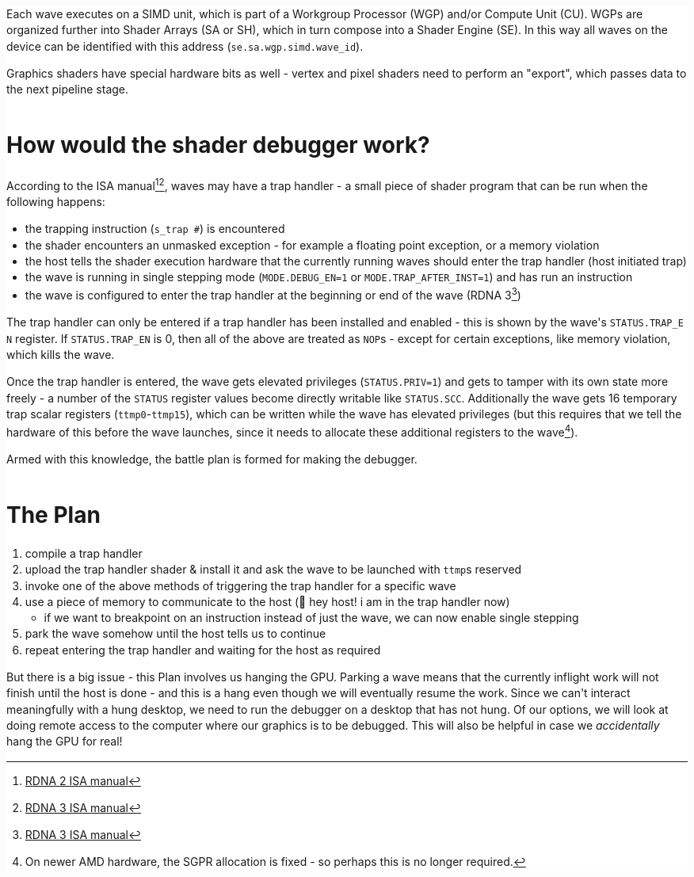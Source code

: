 Each wave executes on a SIMD unit, which is part of a Workgroup Processor (WGP) and/or Compute Unit (CU). WGPs are organized further into Shader Arrays (SA or SH), which in turn compose into a Shader Engine (SE).
In this way all waves on the device can be identified with this address (`se.sa.wgp.simd.wave_id`).

Graphics shaders have special hardware bits as well - vertex and pixel shaders need to perform an "export", which passes data to the next pipeline stage.

# How would the shader debugger work?

According to the ISA manual[^RDNA2][^RDNA3], waves may have a trap handler - a small piece of shader program that can be run when the following happens:

- the trapping instruction (`s_trap #`) is encountered
- the shader encounters an unmasked exception - for example a floating point exception, or a memory violation
- the host tells the shader execution hardware that the currently running waves should enter the trap handler (host initiated trap)
- the wave is running in single stepping mode (`MODE.DEBUG_EN=1` or `MODE.TRAP_AFTER_INST=1`) and has run an instruction
- the wave is configured to enter the trap handler at the beginning or end of the wave (RDNA 3[^RDNA3])

The trap handler can only be entered if a trap handler has been installed and enabled - this is shown by the wave's `STATUS.TRAP_EN` register. 
If `STATUS.TRAP_EN` is 0, then all of the above are treated as `NOP`s - except for certain exceptions, like memory violation, which kills the wave.

Once the trap handler is entered, the wave gets elevated privileges (`STATUS.PRIV=1`) and gets to tamper with its own state more freely - a number of the `STATUS`
register values become directly writable like `STATUS.SCC`. Additionally the wave gets 16 temporary trap scalar registers (`ttmp0`-`ttmp15`), which can be written
while the wave has elevated privileges (but this requires that we tell the hardware of this before the wave launches, since it needs to allocate these additional registers to the wave[^rdnattmp]).

Armed with this knowledge, the battle plan is formed for making the debugger.

# The Plan

1. compile a trap handler
2. upload the trap handler shader & install it and ask the wave to be launched with `ttmp`s reserved
3. invoke one of the above methods of triggering the trap handler for a specific wave
4. use a piece of memory to communicate to the host (👋 hey host! i am in the trap handler now)
    - if we want to breakpoint on an instruction instead of just the wave, we can now enable single stepping
5. park the wave somehow until the host tells us to continue
6. repeat entering the trap handler and waiting for the host as required

But there is a big issue - this Plan involves us hanging the GPU. Parking a wave means that the currently inflight work will not finish until the host is done - and this is a hang even though we will eventually resume the work.
Since we can't interact meaningfully with a hung desktop, we need to run the debugger on a desktop that has not hung. Of our options, we will look at doing remote access to the computer where our graphics is to be debugged.
This will also be helpful in case we *accidentally* hang the GPU for real!


[^PCWR]: it is also possible to directly write the `PC` via `s_setpc` and `s_swappc`.
[^KMD]: Kernel Mode Driver
[^WGP]: WorkGroup Processor
[^CU]: Compute Unit
[^rdnattmp]: On newer AMD hardware, the SGPR allocation is fixed - so perhaps this is no longer required.
[^rdnawp]: From the [RDNA whitepaper](https://www.amd.com/system/files/documents/rdna-whitepaper.pdf)
[^RDNA2]: [RDNA 2 ISA manual](https://developer.amd.com/wp-content/resources/RDNA2_Shader_ISA_November2020.pdf)
[^RDNA3]: [RDNA 3 ISA manual](https://developer.amd.com/wp-content/resources/RDNA3_Shader_ISA_December2022.pdf)
[^rdocshot]: Image from [Tightening Up the Graphics: Tools and Techniques for Debugging and Optimization](https://docs.google.com/presentation/d/1LQUMIld4SGoQVthnhT1scoA3k4Sg0as14G4NeSiSgFU/edit#slide=id.ged2612355_12_161)
[^VGPR]: it is important to remember that the vector here is in the SIMD sense and not related to `vecN` or `floatN` in GLSL/HLSL.